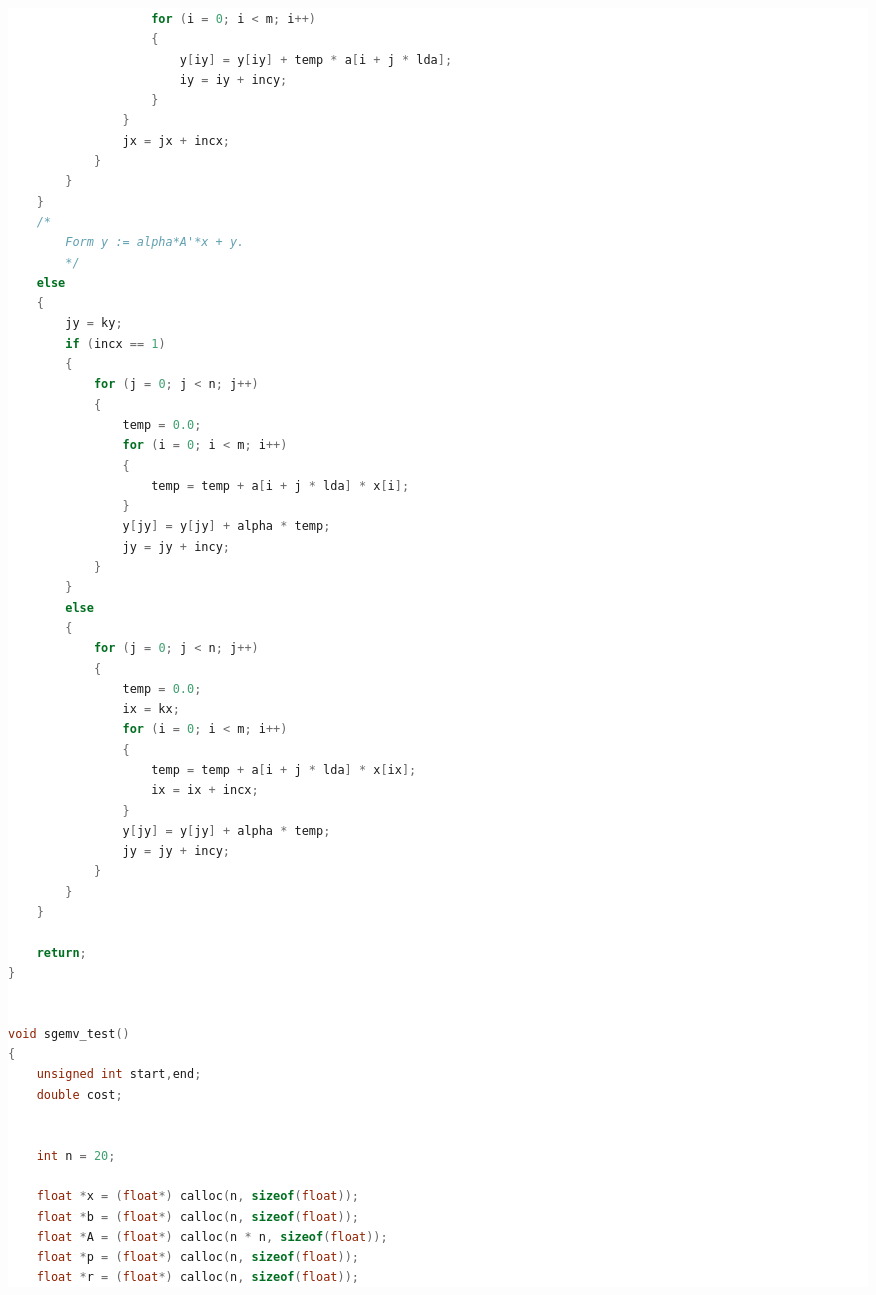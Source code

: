 ```C
                    for (i = 0; i < m; i++)
                    {
                        y[iy] = y[iy] + temp * a[i + j * lda];
                        iy = iy + incy;
                    }
                }
                jx = jx + incx;
            }
        }
    }
    /*
        Form y := alpha*A'*x + y.
        */
    else
    {
        jy = ky;
        if (incx == 1)
        {
            for (j = 0; j < n; j++)
            {
                temp = 0.0;
                for (i = 0; i < m; i++)
                {
                    temp = temp + a[i + j * lda] * x[i];
                }
                y[jy] = y[jy] + alpha * temp;
                jy = jy + incy;
            }
        }
        else
        {
            for (j = 0; j < n; j++)
            {
                temp = 0.0;
                ix = kx;
                for (i = 0; i < m; i++)
                {
                    temp = temp + a[i + j * lda] * x[ix];
                    ix = ix + incx;
                }
                y[jy] = y[jy] + alpha * temp;
                jy = jy + incy;
            }
        }
    }
    
    return;
}
    
    
void sgemv_test()
{
    unsigned int start,end;
    double cost;
    
    
    int n = 20;
    
    float *x = (float*) calloc(n, sizeof(float));
    float *b = (float*) calloc(n, sizeof(float));
    float *A = (float*) calloc(n * n, sizeof(float));
    float *p = (float*) calloc(n, sizeof(float));
    float *r = (float*) calloc(n, sizeof(float));
```